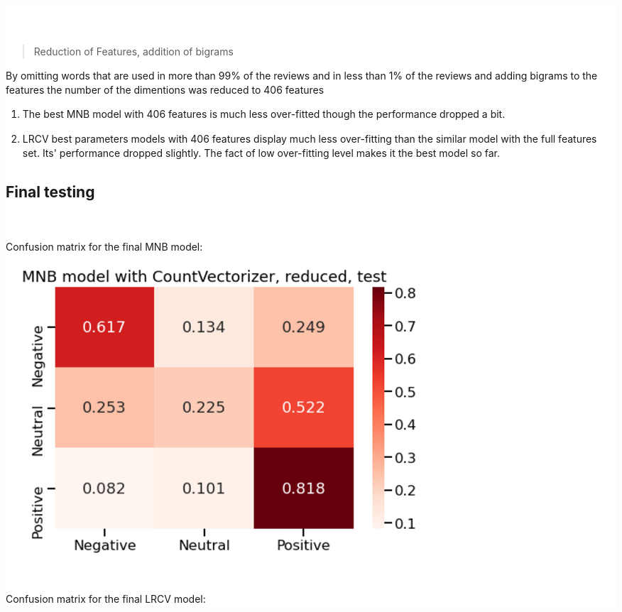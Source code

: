 <br><br>

> Reduction of Features, addition of bigrams

By omitting words that are used in more than 99% of the reviews and in less than 1% of the reviews and adding bigrams to the features the number of the dimentions was reduced to 406 features

1.  The best MNB model with 406 features is much less over-fitted though the performance dropped a bit.

2.  LRCV best parameters models with 406 features display much less over-fitting than the similar model with the full features set. Its' performance dropped slightly. The fact of low over-fitting level makes it the best model so far.

## Final testing 

<br>

Confusion matrix for the final MNB model:
<br>
![png](images/mnb_final.png)
<br><br>

Confusion matrix for the final LRCV model:
<br>